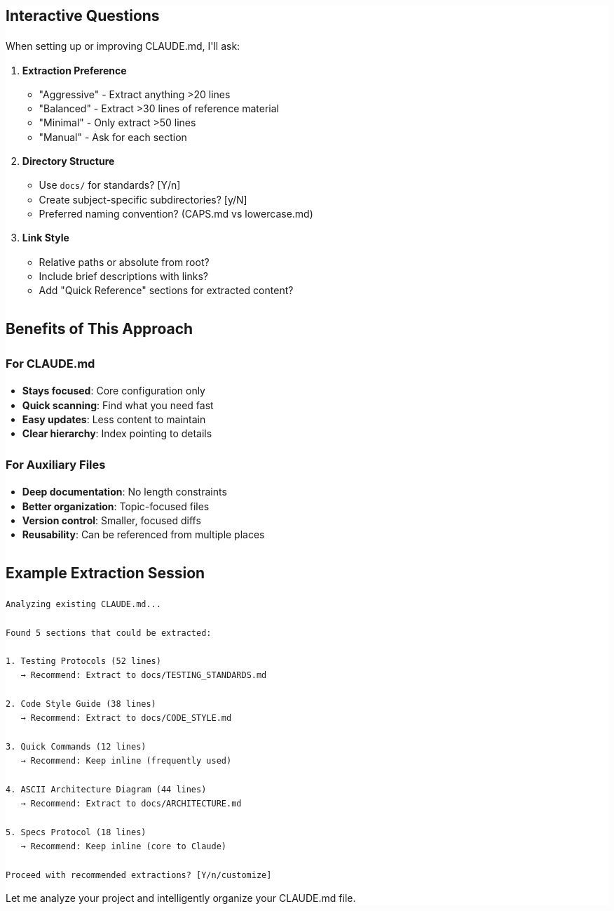 ## Interactive Questions

When setting up or improving CLAUDE.md, I'll ask:

1. **Extraction Preference**
   - "Aggressive" - Extract anything >20 lines
   - "Balanced" - Extract >30 lines of reference material
   - "Minimal" - Only extract >50 lines
   - "Manual" - Ask for each section

2. **Directory Structure**
   - Use `docs/` for standards? [Y/n]
   - Create subject-specific subdirectories? [y/N]
   - Preferred naming convention? (CAPS.md vs lowercase.md)

3. **Link Style**
   - Relative paths or absolute from root?
   - Include brief descriptions with links?
   - Add "Quick Reference" sections for extracted content?

## Benefits of This Approach

### For CLAUDE.md
- **Stays focused**: Core configuration only
- **Quick scanning**: Find what you need fast
- **Easy updates**: Less content to maintain
- **Clear hierarchy**: Index pointing to details

### For Auxiliary Files
- **Deep documentation**: No length constraints
- **Better organization**: Topic-focused files
- **Version control**: Smaller, focused diffs
- **Reusability**: Can be referenced from multiple places

## Example Extraction Session

```
Analyzing existing CLAUDE.md...

Found 5 sections that could be extracted:

1. Testing Protocols (52 lines)
   → Recommend: Extract to docs/TESTING_STANDARDS.md

2. Code Style Guide (38 lines)
   → Recommend: Extract to docs/CODE_STYLE.md

3. Quick Commands (12 lines)
   → Recommend: Keep inline (frequently used)

4. ASCII Architecture Diagram (44 lines)
   → Recommend: Extract to docs/ARCHITECTURE.md

5. Specs Protocol (18 lines)
   → Recommend: Keep inline (core to Claude)

Proceed with recommended extractions? [Y/n/customize]
```

Let me analyze your project and intelligently organize your CLAUDE.md file.
